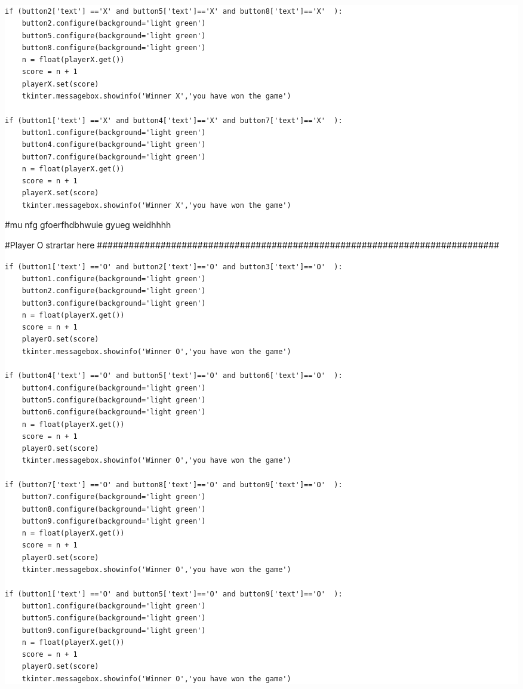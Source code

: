 	if (button2['text'] =='X' and button5['text']=='X' and button8['text']=='X'  ):
		button2.configure(background='light green')
		button5.configure(background='light green')
		button8.configure(background='light green')
		n = float(playerX.get())
		score = n + 1
		playerX.set(score)
		tkinter.messagebox.showinfo('Winner X','you have won the game')

	if (button1['text'] =='X' and button4['text']=='X' and button7['text']=='X'  ):
		button1.configure(background='light green')
		button4.configure(background='light green')
		button7.configure(background='light green')
		n = float(playerX.get())
		score = n + 1
		playerX.set(score)
		tkinter.messagebox.showinfo('Winner X','you have won the game')
#mu nfg gfoerfhdbhwuie gyueg weidhhhh

#Player O strartar here
	############################################################################

	if (button1['text'] =='O' and button2['text']=='O' and button3['text']=='O'  ):
		button1.configure(background='light green')
		button2.configure(background='light green')
		button3.configure(background='light green')
		n = float(playerX.get())
		score = n + 1
		playerO.set(score)
		tkinter.messagebox.showinfo('Winner O','you have won the game')

	if (button4['text'] =='O' and button5['text']=='O' and button6['text']=='O'  ):
		button4.configure(background='light green')
		button5.configure(background='light green')
		button6.configure(background='light green')
		n = float(playerX.get())
		score = n + 1
		playerO.set(score)
		tkinter.messagebox.showinfo('Winner O','you have won the game')

	if (button7['text'] =='O' and button8['text']=='O' and button9['text']=='O'  ):
		button7.configure(background='light green')
		button8.configure(background='light green')
		button9.configure(background='light green')
		n = float(playerX.get())
		score = n + 1
		playerO.set(score)
		tkinter.messagebox.showinfo('Winner O','you have won the game')

	if (button1['text'] =='O' and button5['text']=='O' and button9['text']=='O'  ):
		button1.configure(background='light green')
		button5.configure(background='light green')
		button9.configure(background='light green')
		n = float(playerX.get())
		score = n + 1
		playerO.set(score)
		tkinter.messagebox.showinfo('Winner O','you have won the game')
